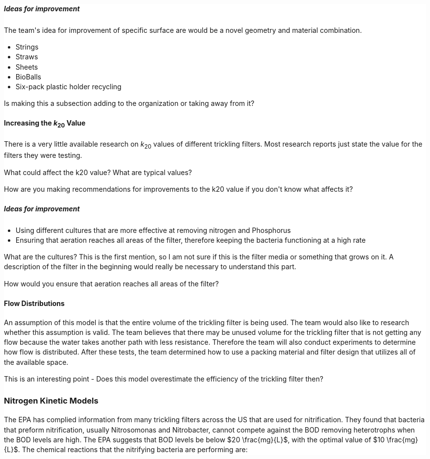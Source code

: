 ##### Ideas for improvement
The team's idea for improvement of specific surface are would be a novel geometry and material combination.
* Strings
* Straws
* Sheets
* BioBalls
* Six-pack plastic holder recycling

<div class="alert alert-block alert-danger">
Is making this a subsection adding to the organization or taking away from it?
</div>

#### Increasing the $k_{20}$ Value
There is a very little available research on $k_{20}$ values of different trickling filters. Most research reports just state the value for the filters they were testing.

<div class="alert alert-block alert-danger">
What could affect the k20 value? What are typical values?

How are you making recommendations for improvements to the k20 value if you don't know what affects it?
</div>

##### Ideas for improvement
* Using different cultures that are more effective at removing nitrogen and Phosphorus
* Ensuring that aeration reaches all areas of the filter, therefore keeping the bacteria functioning at a high rate

<div class="alert alert-block alert-danger">
What are the cultures? This is the first mention, so I am not sure if this is the filter media or something that grows on it. A description of the filter in the beginning would really be necessary to understand this part.

How would you ensure that aeration reaches all areas of the filter?
</div>

#### Flow Distributions
An assumption of this model is that the entire volume of the trickling filter is being used. The team would also like to research whether this assumption is valid. The team believes that there may be unused volume for the trickling filter that is not getting any flow because the water takes another path with less resistance. Therefore the team will also conduct experiments to determine how flow is distributed. After these tests, the team determined how to use a packing material and filter design that utilizes all of the available space.

<div class="alert alert-block alert-danger">
This is an interesting point - Does this model overestimate the efficiency of the trickling filter then?
</div>

### Nitrogen Kinetic Models
The EPA has complied information from many trickling filters across the US that are used for nitrification. They found that bacteria that preform nitrification, usually Nitrosomonas and Nitrobacter, cannot compete against the BOD removing heterotrophs when the BOD levels are high. The EPA suggests that BOD levels be below $20 \frac{mg}{L}$, with the optimal value of $10 \frac{mg}{L}$. The chemical reactions that the nitrifying bacteria are performing are:
